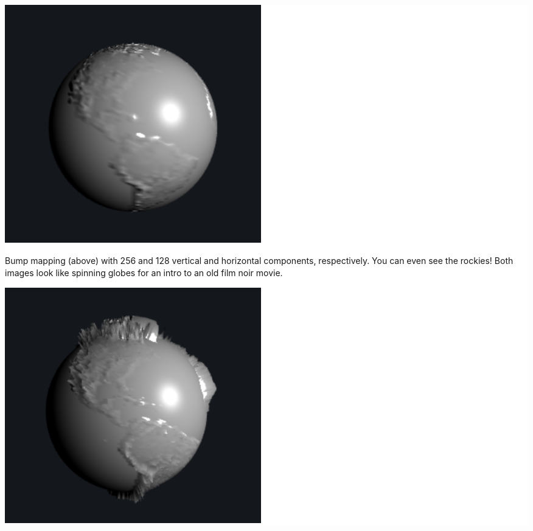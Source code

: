<img src="/static/images/ray-tracing-materials/bump2.png" width="49%" height="49%" />

Bump mapping (above) with 256 and 128 vertical and horizontal components, respectively. You can even see the rockies! Both images look like spinning globes for an intro to an old film noir movie.

<img src="/static/images/ray-tracing-materials/displacement1.png" width="49%" height="49%" />